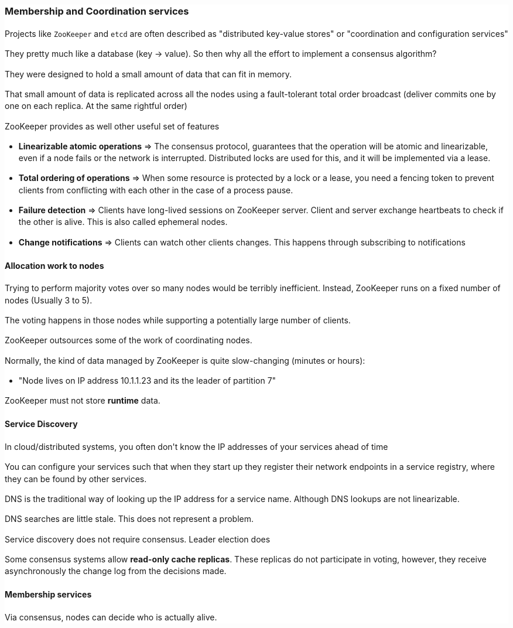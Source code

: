 ### Membership and Coordination services
Projects like `ZooKeeper` and `etcd` are often described as "distributed key-value stores" or "coordination and configuration services"

They pretty much like a database (key -> value). So then why all the effort to implement a consensus algorithm?

They were designed to hold a small amount of data that can fit in memory.

That small amount of data is replicated across all the nodes using a fault-tolerant total order broadcast (deliver commits one by one on each replica. At the same rightful order)

ZooKeeper provides as well other useful set of features
- **Linearizable atomic operations** => The consensus protocol, guarantees that the operation will be atomic and linearizable, even if a node fails or the network is interrupted. Distributed locks are used for this, and it will be implemented via a lease.

- **Total ordering of operations** => When some resource is protected by a lock or a lease, you need a fencing token to prevent clients from conflicting with each other in the case of a process pause.

- **Failure detection** => Clients have long-lived sessions on ZooKeeper server. Client and server exchange heartbeats to check if the other is alive. This is also called ephemeral nodes.

- **Change notifications** => Clients can watch other clients changes. This happens through subscribing to notifications

#### **Allocation work to nodes**
Trying to perform majority votes over so many nodes would be terribly inefficient. Instead, ZooKeeper runs on a fixed number of nodes (Usually 3 to 5).

The voting happens in those nodes while supporting a potentially large number of clients.

ZooKeeper outsources some of the work of coordinating nodes.

Normally, the kind of data managed by ZooKeeper is quite slow-changing (minutes or hours):
- "Node lives on IP address 10.1.1.23 and its the leader of partition 7"

ZooKeeper must not store **runtime** data.

#### **Service Discovery**
In cloud/distributed systems, you often don't know the IP addresses of your services ahead of time

You can configure your services such that when they start up they register their network endpoints in a service registry, where they can be found by other services.

DNS is the traditional way of looking up the IP address for a service name. Although DNS lookups are not linearizable.

DNS searches are little stale. This does not represent a problem.

Service discovery does not require consensus. Leader election does

Some consensus systems allow **read-only cache replicas**. These replicas do not participate in voting, however, they receive asynchronously the change log from the decisions made.

#### Membership services
Via consensus, nodes can decide who is actually alive.
